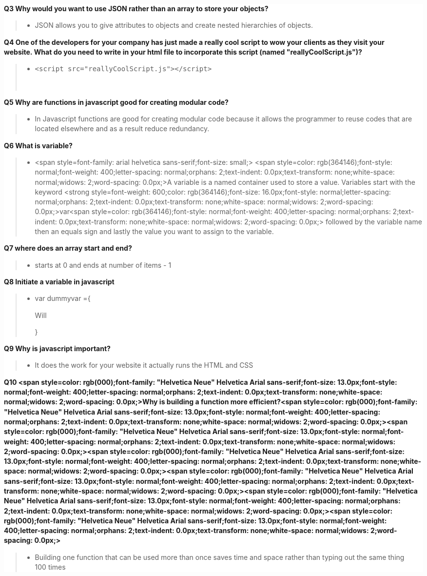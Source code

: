 **Q3 Why would you want to use JSON rather than an array to store your objects?<br/>**
> - JSON allows you to give attributes to objects and create nested hierarchies of objects. 
    
**Q4 One of the developers for your company has just made a really cool script to wow your clients as they visit your website. What do you need to write in your html file to incorporate this script (named &quot;reallyCoolScript.js&quot;)?<br/>**
> - <pre style=font-family: SFMono-Regular  Consolas  &quot;Liberation Mono&quot;  Menlo  Courier  monospace;font-size: 13.6px;margin-top: 0.0px;margin-bottom: 0.0px;word-wrap: normal;padding: 16.0px;overflow: auto;background-color: rgb(246248250);color: rgb(364146);font-style: normal;font-weight: 400;letter-spacing: normal;orphans: 2;text-indent: 0.0px;text-transform: none;widows: 2;word-spacing: 0.0px;>&lt;<span class=pl-ent style=color: rgb(3413458);>script</span> <span class=pl-e style=color: rgb(11166193);>src</span>=<span class=pl-s style=color: rgb(34798);><span class=pl-pds style=color: rgb(34798);>&quot;reallyCoolScript</span>.js<span class=pl-pds style=color: rgb(34798);>&quot;</span></span>&gt;&lt;/<span class=pl-ent style=color: rgb(3413458);>script</span>&gt;</pre>  <br>
    
**Q5 Why are functions in javascript good for creating modular code?<br/>**
> - In Javascript functions are good for creating modular code because it allows the programmer to reuse codes that are located elsewhere and as a result reduce redundancy. 
    
**Q6 What is variable?<br/>**
> - <span style=font-family: arial  helvetica  sans-serif;font-size: small;> <span style=color: rgb(364146);font-style: normal;font-weight: 400;letter-spacing: normal;orphans: 2;text-indent: 0.0px;text-transform: none;white-space: normal;widows: 2;word-spacing: 0.0px;>A variable is a named container used to store a value. Variables start with the keyword </span><strong style=font-weight: 600;color: rgb(364146);font-size: 16.0px;font-style: normal;letter-spacing: normal;orphans: 2;text-indent: 0.0px;text-transform: none;white-space: normal;widows: 2;word-spacing: 0.0px;>var</strong><span style=color: rgb(364146);font-style: normal;font-weight: 400;letter-spacing: normal;orphans: 2;text-indent: 0.0px;text-transform: none;white-space: normal;widows: 2;word-spacing: 0.0px;> followed by the variable name then an equals sign and lastly the value you want to assign to the variable.</span> </span>
    
**Q7 where does an array start and end? <br/>**
> - starts at 0 and ends at number of items - 1 
    
**Q8 Initiate a variable in javascript<br/>**
> - var dummyvar ={</p>  <p>Will</p>  <p>}
    
**Q9 Why is javascript important?<br/>**
> - It does the work for your website it actually runs the HTML and CSS
    
**Q10 <span style=color: rgb(000);font-family: &quot;Helvetica Neue&quot;  Helvetica  Arial  sans-serif;font-size: 13.0px;font-style: normal;font-weight: 400;letter-spacing: normal;orphans: 2;text-indent: 0.0px;text-transform: none;white-space: normal;widows: 2;word-spacing: 0.0px;>Why is building a function more efficient?</span><span style=color: rgb(000);font-family: &quot;Helvetica Neue&quot;  Helvetica  Arial  sans-serif;font-size: 13.0px;font-style: normal;font-weight: 400;letter-spacing: normal;orphans: 2;text-indent: 0.0px;text-transform: none;white-space: normal;widows: 2;word-spacing: 0.0px;></span><span style=color: rgb(000);font-family: &quot;Helvetica Neue&quot;  Helvetica  Arial  sans-serif;font-size: 13.0px;font-style: normal;font-weight: 400;letter-spacing: normal;orphans: 2;text-indent: 0.0px;text-transform: none;white-space: normal;widows: 2;word-spacing: 0.0px;></span><span style=color: rgb(000);font-family: &quot;Helvetica Neue&quot;  Helvetica  Arial  sans-serif;font-size: 13.0px;font-style: normal;font-weight: 400;letter-spacing: normal;orphans: 2;text-indent: 0.0px;text-transform: none;white-space: normal;widows: 2;word-spacing: 0.0px;></span><span style=color: rgb(000);font-family: &quot;Helvetica Neue&quot;  Helvetica  Arial  sans-serif;font-size: 13.0px;font-style: normal;font-weight: 400;letter-spacing: normal;orphans: 2;text-indent: 0.0px;text-transform: none;white-space: normal;widows: 2;word-spacing: 0.0px;></span><span style=color: rgb(000);font-family: &quot;Helvetica Neue&quot;  Helvetica  Arial  sans-serif;font-size: 13.0px;font-style: normal;font-weight: 400;letter-spacing: normal;orphans: 2;text-indent: 0.0px;text-transform: none;white-space: normal;widows: 2;word-spacing: 0.0px;></span><span style=color: rgb(000);font-family: &quot;Helvetica Neue&quot;  Helvetica  Arial  sans-serif;font-size: 13.0px;font-style: normal;font-weight: 400;letter-spacing: normal;orphans: 2;text-indent: 0.0px;text-transform: none;white-space: normal;widows: 2;word-spacing: 0.0px;></span><br/>**
> - Building one function that can be used more than once saves time and space rather than typing out the same thing 100 times
    